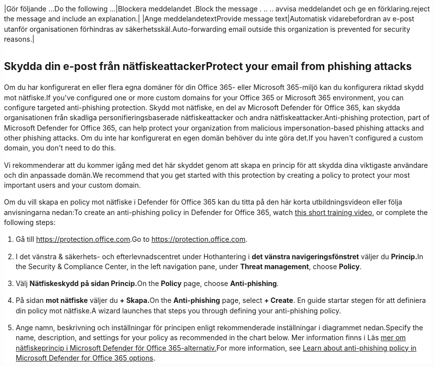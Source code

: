|<span data-ttu-id="7c7e6-195">Gör följande ...</span><span class="sxs-lookup"><span data-stu-id="7c7e6-195">Do the following ...</span></span>|<span data-ttu-id="7c7e6-196">Blockera meddelandet .</span><span class="sxs-lookup"><span data-stu-id="7c7e6-196">Block the message .</span></span> <span data-ttu-id="7c7e6-197">.</span><span class="sxs-lookup"><span data-stu-id="7c7e6-197">.</span></span> <span data-ttu-id="7c7e6-198">.</span><span class="sxs-lookup"><span data-stu-id="7c7e6-198">.</span></span> <span data-ttu-id="7c7e6-199">avvisa meddelandet och ge en förklaring.</span><span class="sxs-lookup"><span data-stu-id="7c7e6-199">reject the message and include an explanation.</span></span>|
|<span data-ttu-id="7c7e6-200">Ange meddelandetext</span><span class="sxs-lookup"><span data-stu-id="7c7e6-200">Provide message text</span></span>|<span data-ttu-id="7c7e6-201">Automatisk vidarebefordran av e-post utanför organisationen förhindras av säkerhetsskäl.</span><span class="sxs-lookup"><span data-stu-id="7c7e6-201">Auto-forwarding email outside this organization is prevented for security reasons.</span></span>|

## <a name="protect-your-email-from-phishing-attacks"></a><span data-ttu-id="7c7e6-202">Skydda din e-post från nätfiskeattacker</span><span class="sxs-lookup"><span data-stu-id="7c7e6-202">Protect your email from phishing attacks</span></span>

<span data-ttu-id="7c7e6-203">Om du har konfigurerat en eller flera egna domäner för din Office 365- eller Microsoft 365-miljö kan du konfigurera riktad skydd mot nätfiske.</span><span class="sxs-lookup"><span data-stu-id="7c7e6-203">If you've configured one or more custom domains for your Office 365 or Microsoft 365 environment, you can configure targeted anti-phishing protection.</span></span> <span data-ttu-id="7c7e6-204">Skydd mot nätfiske, en del av Microsoft Defender för Office 365, kan skydda organisationen från skadliga personifieringsbaserade nätfiskeattacker och andra nätfiskeattacker.</span><span class="sxs-lookup"><span data-stu-id="7c7e6-204">Anti-phishing protection, part of Microsoft Defender for Office 365, can help protect your organization from malicious impersonation-based phishing attacks and other phishing attacks.</span></span> <span data-ttu-id="7c7e6-205">Om du inte har konfigurerat en egen domän behöver du inte göra det.</span><span class="sxs-lookup"><span data-stu-id="7c7e6-205">If you haven't configured a custom domain, you don't need to do this.</span></span>

<span data-ttu-id="7c7e6-206">Vi rekommenderar att du kommer igång med det här skyddet genom att skapa en princip för att skydda dina viktigaste användare och din anpassade domän.</span><span class="sxs-lookup"><span data-stu-id="7c7e6-206">We recommend that you get started with this protection by creating a policy to protect your most important users and your custom domain.</span></span>

<span data-ttu-id="7c7e6-207">Om du vill skapa en policy mot nätfiske [](https://support.office.com/article/86c425e1-1686-430a-9151-f7176cce4f2c)i Defender för Office 365 kan du titta på den här korta utbildningsvideon eller följa anvisningarna nedan:</span><span class="sxs-lookup"><span data-stu-id="7c7e6-207">To create an anti-phishing policy in Defender for Office 365, watch [this short training video](https://support.office.com/article/86c425e1-1686-430a-9151-f7176cce4f2c), or complete the following steps:</span></span>

1. <span data-ttu-id="7c7e6-208">Gå till <https://protection.office.com>.</span><span class="sxs-lookup"><span data-stu-id="7c7e6-208">Go to <https://protection.office.com>.</span></span>

2. <span data-ttu-id="7c7e6-209">I det vänstra & säkerhets- och efterlevnadscentret under Hothantering i **det vänstra navigeringsfönstret** väljer du **Princip.**</span><span class="sxs-lookup"><span data-stu-id="7c7e6-209">In the Security & Compliance Center, in the left navigation pane, under **Threat management**, choose **Policy**.</span></span>

3. <span data-ttu-id="7c7e6-210">Välj **Nätfiskeskydd** **på sidan Princip.**</span><span class="sxs-lookup"><span data-stu-id="7c7e6-210">On the **Policy** page, choose **Anti-phishing**.</span></span>

4. <span data-ttu-id="7c7e6-211">På sidan **mot nätfiske** väljer du **+ Skapa.**</span><span class="sxs-lookup"><span data-stu-id="7c7e6-211">On the **Anti-phishing** page, select **+ Create**.</span></span> <span data-ttu-id="7c7e6-212">En guide startar stegen för att definiera din policy mot nätfiske.</span><span class="sxs-lookup"><span data-stu-id="7c7e6-212">A wizard launches that steps you through defining your anti-phishing policy.</span></span>

5. <span data-ttu-id="7c7e6-213">Ange namn, beskrivning och inställningar för principen enligt rekommenderade inställningar i diagrammet nedan.</span><span class="sxs-lookup"><span data-stu-id="7c7e6-213">Specify the name, description, and settings for your policy as recommended in the chart below.</span></span> <span data-ttu-id="7c7e6-214">Mer information finns i Läs [mer om nätfiskeprincip i Microsoft Defender för Office 365-alternativ.](../security/office-365-security/set-up-anti-phishing-policies.md)</span><span class="sxs-lookup"><span data-stu-id="7c7e6-214">For more information, see [Learn about anti-phishing policy in Microsoft Defender for Office 365 options](../security/office-365-security/set-up-anti-phishing-policies.md).</span></span>
